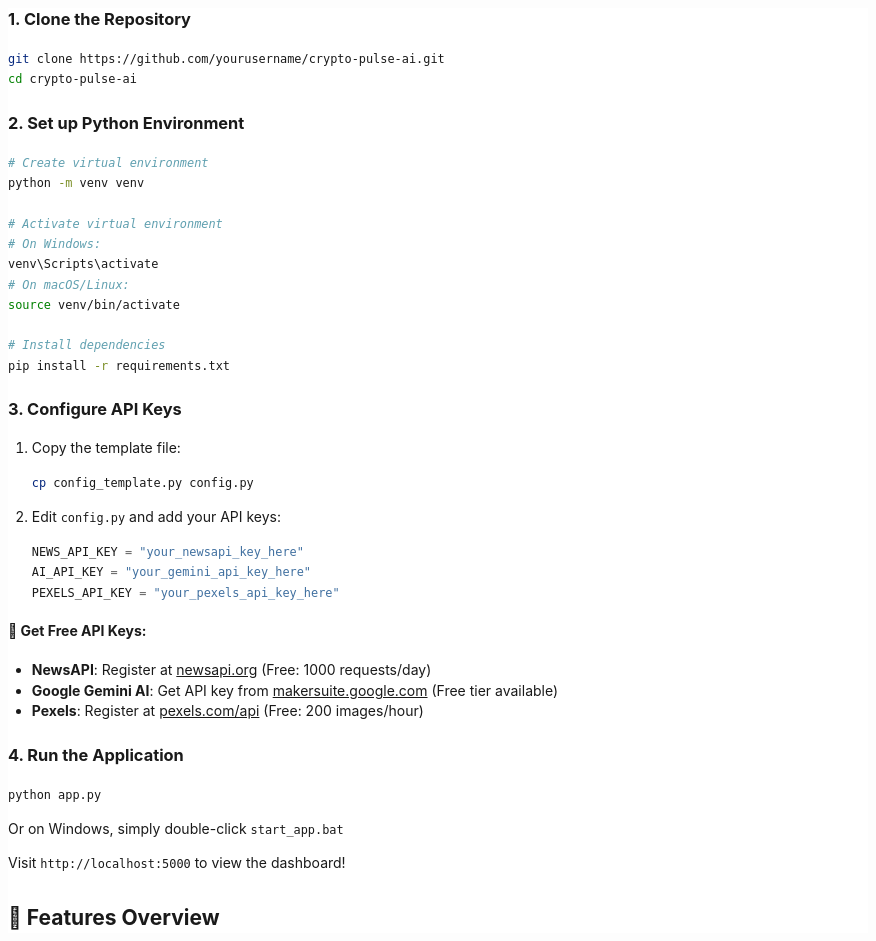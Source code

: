 ### 1. Clone the Repository

```bash
git clone https://github.com/yourusername/crypto-pulse-ai.git
cd crypto-pulse-ai
```

### 2. Set up Python Environment

```bash
# Create virtual environment
python -m venv venv

# Activate virtual environment
# On Windows:
venv\Scripts\activate
# On macOS/Linux:
source venv/bin/activate

# Install dependencies
pip install -r requirements.txt
```

### 3. Configure API Keys

1. Copy the template file:
   ```bash
   cp config_template.py config.py
   ```

2. Edit `config.py` and add your API keys:
   ```python
   NEWS_API_KEY = "your_newsapi_key_here"
   AI_API_KEY = "your_gemini_api_key_here"  
   PEXELS_API_KEY = "your_pexels_api_key_here"
   ```

#### 🔑 Get Free API Keys:
- **NewsAPI**: Register at [newsapi.org](https://newsapi.org) (Free: 1000 requests/day)
- **Google Gemini AI**: Get API key from [makersuite.google.com](https://makersuite.google.com/app/apikey) (Free tier available)
- **Pexels**: Register at [pexels.com/api](https://www.pexels.com/api/) (Free: 200 images/hour)

### 4. Run the Application

```bash
python app.py
```

Or on Windows, simply double-click `start_app.bat`

Visit `http://localhost:5000` to view the dashboard!

## 📱 Features Overview
